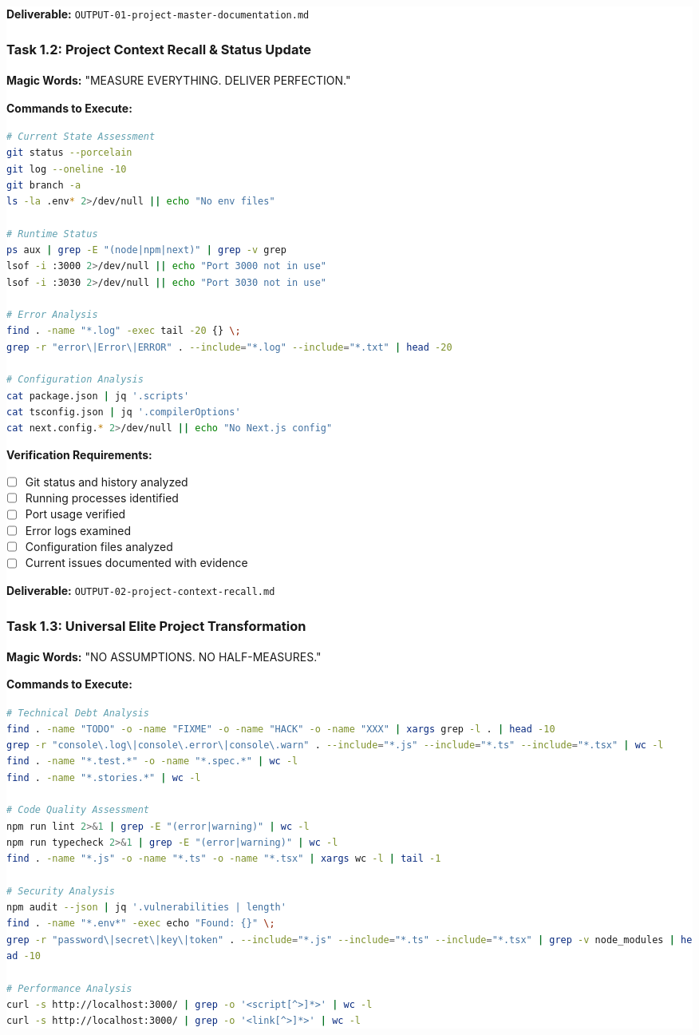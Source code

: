 **Deliverable:** `OUTPUT-01-project-master-documentation.md`

### **Task 1.2: Project Context Recall & Status Update**
**Magic Words:** "MEASURE EVERYTHING. DELIVER PERFECTION."

**Commands to Execute:**
```bash
# Current State Assessment
git status --porcelain
git log --oneline -10
git branch -a
ls -la .env* 2>/dev/null || echo "No env files"

# Runtime Status
ps aux | grep -E "(node|npm|next)" | grep -v grep
lsof -i :3000 2>/dev/null || echo "Port 3000 not in use"
lsof -i :3030 2>/dev/null || echo "Port 3030 not in use"

# Error Analysis
find . -name "*.log" -exec tail -20 {} \;
grep -r "error\|Error\|ERROR" . --include="*.log" --include="*.txt" | head -20

# Configuration Analysis
cat package.json | jq '.scripts'
cat tsconfig.json | jq '.compilerOptions'
cat next.config.* 2>/dev/null || echo "No Next.js config"
```

**Verification Requirements:**
- [ ] Git status and history analyzed
- [ ] Running processes identified
- [ ] Port usage verified
- [ ] Error logs examined
- [ ] Configuration files analyzed
- [ ] Current issues documented with evidence

**Deliverable:** `OUTPUT-02-project-context-recall.md`

### **Task 1.3: Universal Elite Project Transformation**
**Magic Words:** "NO ASSUMPTIONS. NO HALF-MEASURES."

**Commands to Execute:**
```bash
# Technical Debt Analysis
find . -name "TODO" -o -name "FIXME" -o -name "HACK" -o -name "XXX" | xargs grep -l . | head -10
grep -r "console\.log\|console\.error\|console\.warn" . --include="*.js" --include="*.ts" --include="*.tsx" | wc -l
find . -name "*.test.*" -o -name "*.spec.*" | wc -l
find . -name "*.stories.*" | wc -l

# Code Quality Assessment
npm run lint 2>&1 | grep -E "(error|warning)" | wc -l
npm run typecheck 2>&1 | grep -E "(error|warning)" | wc -l
find . -name "*.js" -o -name "*.ts" -o -name "*.tsx" | xargs wc -l | tail -1

# Security Analysis
npm audit --json | jq '.vulnerabilities | length'
find . -name "*.env*" -exec echo "Found: {}" \;
grep -r "password\|secret\|key\|token" . --include="*.js" --include="*.ts" --include="*.tsx" | grep -v node_modules | head -10

# Performance Analysis
curl -s http://localhost:3000/ | grep -o '<script[^>]*>' | wc -l
curl -s http://localhost:3000/ | grep -o '<link[^>]*>' | wc -l
```
